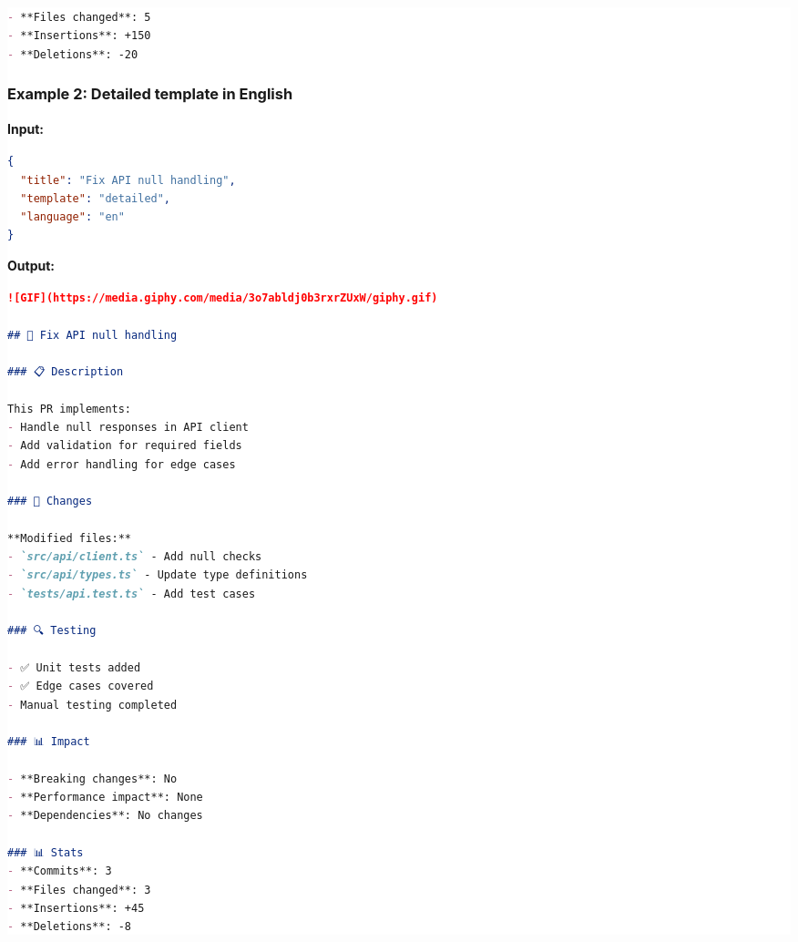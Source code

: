 ```markdown
- **Files changed**: 5
- **Insertions**: +150
- **Deletions**: -20
```

### Example 2: Detailed template in English

**Input:**
```json
{
  "title": "Fix API null handling",
  "template": "detailed",
  "language": "en"
}
```

**Output:**
```markdown
![GIF](https://media.giphy.com/media/3o7abldj0b3rxrZUxW/giphy.gif)

## 🐛 Fix API null handling

### 📋 Description

This PR implements:
- Handle null responses in API client
- Add validation for required fields
- Add error handling for edge cases

### 🎯 Changes

**Modified files:**
- `src/api/client.ts` - Add null checks
- `src/api/types.ts` - Update type definitions
- `tests/api.test.ts` - Add test cases

### 🔍 Testing

- ✅ Unit tests added
- ✅ Edge cases covered
- Manual testing completed

### 📊 Impact

- **Breaking changes**: No
- **Performance impact**: None
- **Dependencies**: No changes

### 📊 Stats
- **Commits**: 3
- **Files changed**: 3
- **Insertions**: +45
- **Deletions**: -8
```
